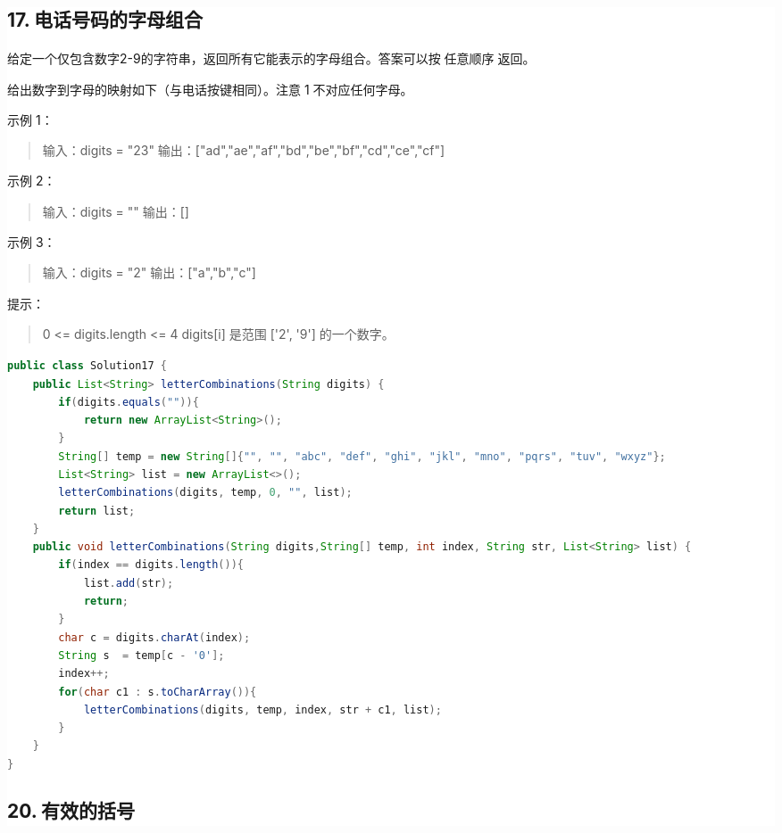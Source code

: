 ## 17. 电话号码的字母组合

给定一个仅包含数字2-9的字符串，返回所有它能表示的字母组合。答案可以按 任意顺序 返回。

给出数字到字母的映射如下（与电话按键相同）。注意 1 不对应任何字母。


示例 1：

>输入：digits = "23"
>输出：["ad","ae","af","bd","be","bf","cd","ce","cf"]

示例 2：

>输入：digits = ""
>输出：[]

示例 3：

>输入：digits = "2"
>输出：["a","b","c"]

提示：

>0 <= digits.length <= 4
>digits[i] 是范围 ['2', '9'] 的一个数字。

```java
public class Solution17 {
    public List<String> letterCombinations(String digits) {
        if(digits.equals("")){
            return new ArrayList<String>();
        }
        String[] temp = new String[]{"", "", "abc", "def", "ghi", "jkl", "mno", "pqrs", "tuv", "wxyz"};
        List<String> list = new ArrayList<>();
        letterCombinations(digits, temp, 0, "", list);
        return list;
    }
    public void letterCombinations(String digits,String[] temp, int index, String str, List<String> list) {
        if(index == digits.length()){
            list.add(str);
            return;
        }
        char c = digits.charAt(index);
        String s  = temp[c - '0'];
        index++;
        for(char c1 : s.toCharArray()){
            letterCombinations(digits, temp, index, str + c1, list);
        }
    }
}
```

## 20. 有效的括号
